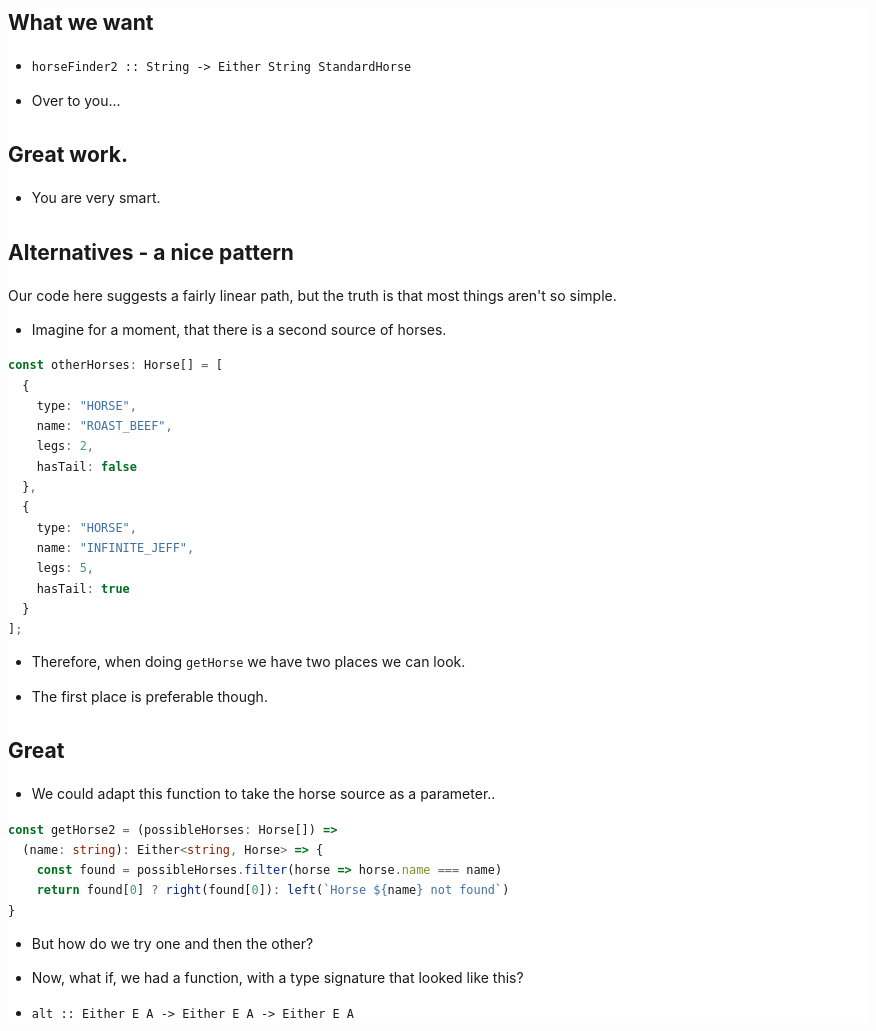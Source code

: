 ## What we want

- `horseFinder2 :: String -> Either String StandardHorse`

- Over to you...

## Great work.

- You are very smart.

## Alternatives - a nice pattern

Our code here suggests a fairly linear path, but the truth is that most things
aren't so simple.

- Imagine for a moment, that there is a second source of horses.

```typescript
const otherHorses: Horse[] = [
  {
    type: "HORSE",
    name: "ROAST_BEEF",
    legs: 2,
    hasTail: false
  },
  {
    type: "HORSE",
    name: "INFINITE_JEFF",
    legs: 5,
    hasTail: true
  }
];
```

- Therefore, when doing `getHorse` we have two places we can look.

- The first place is preferable though.

## Great

- We could adapt this function to take the horse source as a parameter..

```typescript
const getHorse2 = (possibleHorses: Horse[]) => 
  (name: string): Either<string, Horse> => {
    const found = possibleHorses.filter(horse => horse.name === name)
    return found[0] ? right(found[0]): left(`Horse ${name} not found`)
}
```

- But how do we try one and then the other?

- Now, what if, we had a function, with a type signature that looked like this?

- `alt :: Either E A -> Either E A -> Either E A`
